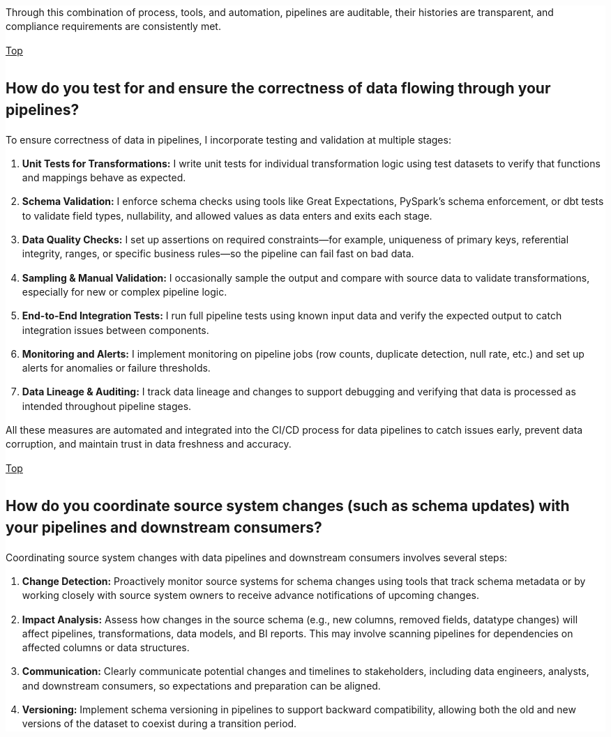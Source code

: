 Through this combination of process, tools, and automation, pipelines are auditable, their histories are transparent, and compliance requirements are consistently met.

[Top](#top)

## How do you test for and ensure the correctness of data flowing through your pipelines?
To ensure correctness of data in pipelines, I incorporate testing and validation at multiple stages:

1. **Unit Tests for Transformations:** I write unit tests for individual transformation logic using test datasets to verify that functions and mappings behave as expected.

2. **Schema Validation:** I enforce schema checks using tools like Great Expectations, PySpark’s schema enforcement, or dbt tests to validate field types, nullability, and allowed values as data enters and exits each stage.

3. **Data Quality Checks:** I set up assertions on required constraints—for example, uniqueness of primary keys, referential integrity, ranges, or specific business rules—so the pipeline can fail fast on bad data.

4. **Sampling & Manual Validation:** I occasionally sample the output and compare with source data to validate transformations, especially for new or complex pipeline logic.

5. **End-to-End Integration Tests:** I run full pipeline tests using known input data and verify the expected output to catch integration issues between components.

6. **Monitoring and Alerts:** I implement monitoring on pipeline jobs (row counts, duplicate detection, null rate, etc.) and set up alerts for anomalies or failure thresholds.

7. **Data Lineage & Auditing:** I track data lineage and changes to support debugging and verifying that data is processed as intended throughout pipeline stages.

All these measures are automated and integrated into the CI/CD process for data pipelines to catch issues early, prevent data corruption, and maintain trust in data freshness and accuracy.

[Top](#top)

## How do you coordinate source system changes (such as schema updates) with your pipelines and downstream consumers?
Coordinating source system changes with data pipelines and downstream consumers involves several steps:

1. **Change Detection:** Proactively monitor source systems for schema changes using tools that track schema metadata or by working closely with source system owners to receive advance notifications of upcoming changes.

2. **Impact Analysis:** Assess how changes in the source schema (e.g., new columns, removed fields, datatype changes) will affect pipelines, transformations, data models, and BI reports. This may involve scanning pipelines for dependencies on affected columns or data structures.

3. **Communication:** Clearly communicate potential changes and timelines to stakeholders, including data engineers, analysts, and downstream consumers, so expectations and preparation can be aligned.

4. **Versioning:** Implement schema versioning in pipelines to support backward compatibility, allowing both the old and new versions of the dataset to coexist during a transition period.
